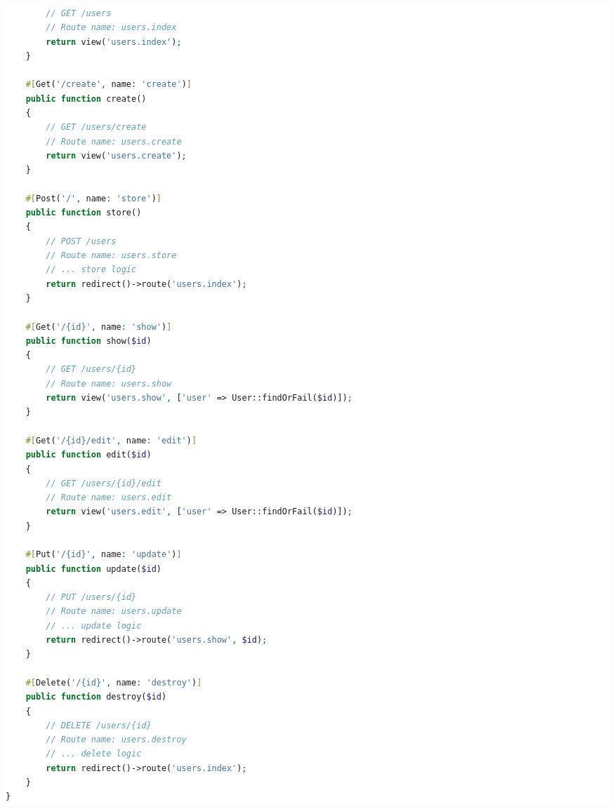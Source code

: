 ```php
        // GET /users
        // Route name: users.index
        return view('users.index');
    }

    #[Get('/create', name: 'create')]
    public function create()
    {
        // GET /users/create
        // Route name: users.create
        return view('users.create');
    }

    #[Post('/', name: 'store')]
    public function store()
    {
        // POST /users
        // Route name: users.store
        // ... store logic
        return redirect()->route('users.index');
    }

    #[Get('/{id}', name: 'show')]
    public function show($id)
    {
        // GET /users/{id}
        // Route name: users.show
        return view('users.show', ['user' => User::findOrFail($id)]);
    }

    #[Get('/{id}/edit', name: 'edit')]
    public function edit($id)
    {
        // GET /users/{id}/edit
        // Route name: users.edit
        return view('users.edit', ['user' => User::findOrFail($id)]);
    }

    #[Put('/{id}', name: 'update')]
    public function update($id)
    {
        // PUT /users/{id}
        // Route name: users.update
        // ... update logic
        return redirect()->route('users.show', $id);
    }

    #[Delete('/{id}', name: 'destroy')]
    public function destroy($id)
    {
        // DELETE /users/{id}
        // Route name: users.destroy
        // ... delete logic
        return redirect()->route('users.index');
    }
}
```
